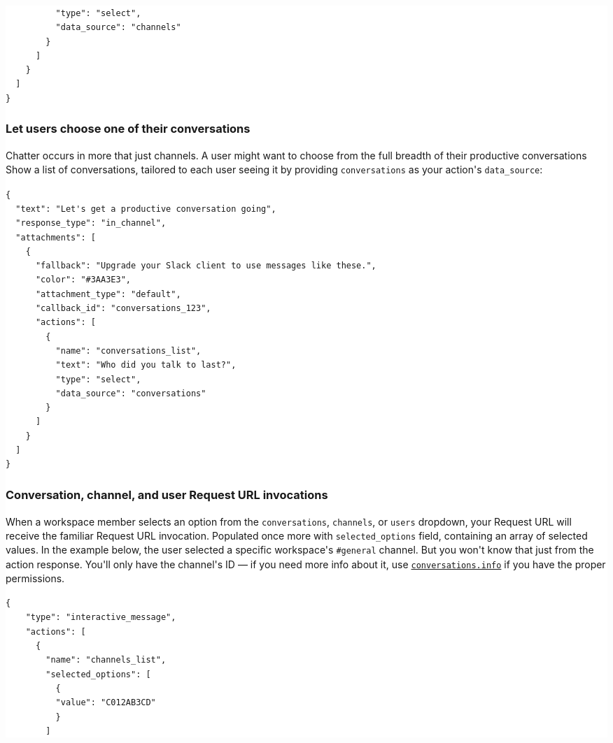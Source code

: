 ```
          "type": "select",
          "data_source": "channels"
        }
      ]
    }
  ]
}

```

### Let users choose one of their conversations [](https://api.slack.com/legacy/message-menus#menu_conversations)[](https://api.slack.com/legacy/message-menus#menu_conversations)
Chatter occurs in more that just channels. A user might want to choose from the full breadth of their productive conversations
Show a list of conversations, tailored to each user seeing it by providing `conversations` as your action's `data_source`:
```
{
  "text": "Let's get a productive conversation going",
  "response_type": "in_channel",
  "attachments": [
    {
      "fallback": "Upgrade your Slack client to use messages like these.",
      "color": "#3AA3E3",
      "attachment_type": "default",
      "callback_id": "conversations_123",
      "actions": [
        {
          "name": "conversations_list",
          "text": "Who did you talk to last?",
          "type": "select",
          "data_source": "conversations"
        }
      ]
    }
  ]
}

```

### Conversation, channel, and user Request URL invocations [](https://api.slack.com/legacy/message-menus#conversation-invocations)[](https://api.slack.com/legacy/message-menus#conversation-invocations)
When a workspace member selects an option from the `conversations`, `channels`, or `users` dropdown, your Request URL will receive the familiar Request URL invocation. Populated once more with `selected_options` field, containing an array of selected values.
In the example below, the user selected a specific workspace's `#general` channel. But you won't know that just from the action response. You'll only have the channel's ID — if you need more info about it, use [`conversations.info`](https://api.slack.com/methods/conversations.info) if you have the proper permissions.
```
{
    "type": "interactive_message",
    "actions": [
      {
        "name": "channels_list",
        "selected_options": [
          {
          "value": "C012AB3CD"
          }
        ]
```